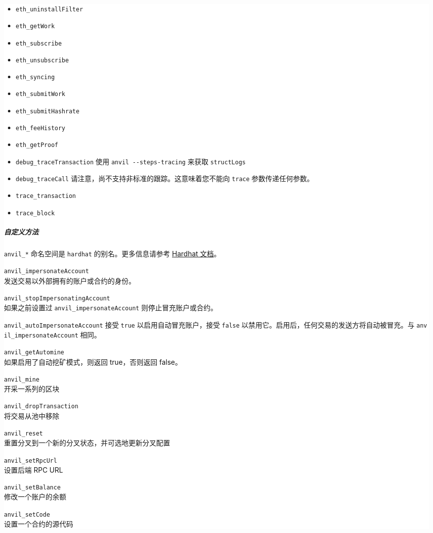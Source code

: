 * `eth_uninstallFilter`

* `eth_getWork`

* `eth_subscribe`

* `eth_unsubscribe`

* `eth_syncing`

* `eth_submitWork`

* `eth_submitHashrate`

* `eth_feeHistory`

* `eth_getProof`

* `debug_traceTransaction`
使用 `anvil --steps-tracing` 来获取 `structLogs`

* `debug_traceCall`
请注意，尚不支持非标准的跟踪。这意味着您不能向 `trace` 参数传递任何参数。

* `trace_transaction`

* `trace_block`

##### 自定义方法
`anvil_*` 命名空间是 `hardhat` 的别名。更多信息请参考 [Hardhat 文档](https://hardhat.org/hardhat-network/reference#hardhat-network-methods)。

`anvil_impersonateAccount`   
发送交易以外部拥有的账户或合约的身份。

`anvil_stopImpersonatingAccount`  
如果之前设置过 `anvil_impersonateAccount` 则停止冒充账户或合约。

`anvil_autoImpersonateAccount`
接受 `true` 以启用自动冒充账户，接受 `false` 以禁用它。启用后，任何交易的发送方将自动被冒充。与 `anvil_impersonateAccount` 相同。

`anvil_getAutomine`  
如果启用了自动挖矿模式，则返回 true，否则返回 false。

`anvil_mine`  
开采一系列的区块

`anvil_dropTransaction`  
将交易从池中移除

`anvil_reset`  
重置分叉到一个新的分叉状态，并可选地更新分叉配置

`anvil_setRpcUrl`  
设置后端 RPC URL

`anvil_setBalance`  
修改一个账户的余额

`anvil_setCode`  
设置一个合约的源代码
